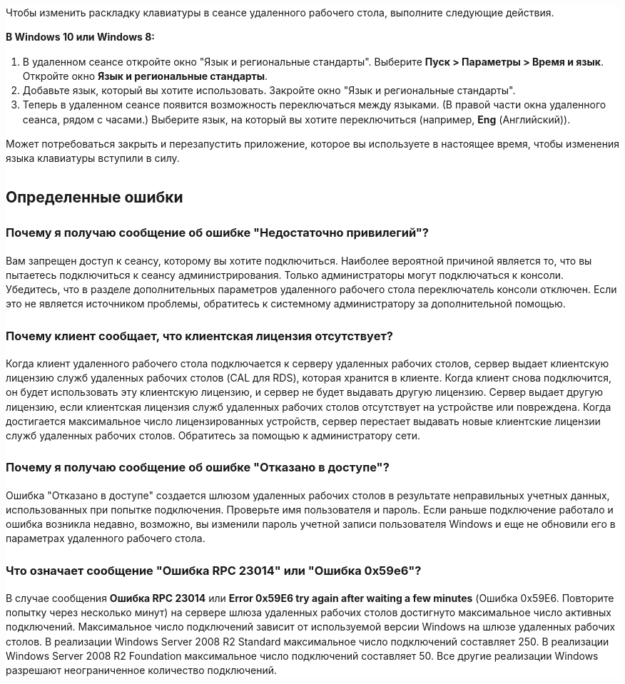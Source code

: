 Чтобы изменить раскладку клавиатуры в сеансе удаленного рабочего стола, выполните следующие действия.

**В Windows 10 или Windows 8:**

1. В удаленном сеансе откройте окно "Язык и региональные стандарты". Выберите **Пуск > Параметры > Время и язык**. Откройте окно **Язык и региональные стандарты**.
2. Добавьте язык, который вы хотите использовать. Закройте окно "Язык и региональные стандарты".
3. Теперь в удаленном сеансе появится возможность переключаться между языками. (В правой части окна удаленного сеанса, рядом с часами.) Выберите язык, на который вы хотите переключиться (например, **Eng** (Английский)).

Может потребоваться закрыть и перезапустить приложение, которое вы используете в настоящее время, чтобы изменения языка клавиатуры вступили в силу.


## <a name="specific-errors"></a>Определенные ошибки

### <a name="why-do-i-get-an-insufficient-privileges-error"></a>Почему я получаю сообщение об ошибке "Недостаточно привилегий"?
Вам запрещен доступ к сеансу, которому вы хотите подключиться. Наиболее вероятной причиной является то, что вы пытаетесь подключиться к сеансу администрирования. Только администраторы могут подключаться к консоли. Убедитесь, что в разделе дополнительных параметров удаленного рабочего стола переключатель консоли отключен. Если это не является источником проблемы, обратитесь к системному администратору за дополнительной помощью.

### <a name="why-does-the-client-say-that-there-is-no-cal"></a>Почему клиент сообщает, что клиентская лицензия отсутствует?
Когда клиент удаленного рабочего стола подключается к серверу удаленных рабочих столов, сервер выдает клиентскую лицензию служб удаленных рабочих столов (CAL для RDS), которая хранится в клиенте. Когда клиент снова подключится, он будет использовать эту клиентскую лицензию, и сервер не будет выдавать другую лицензию. Сервер выдает другую лицензию, если клиентская лицензия служб удаленных рабочих столов отсутствует на устройстве или повреждена. Когда достигается максимальное число лицензированных устройств, сервер перестает выдавать новые клиентские лицензии служб удаленных рабочих столов. Обратитесь за помощью к администратору сети.

### <a name="why-did-i-get-an-access-denied-error"></a>Почему я получаю сообщение об ошибке "Отказано в доступе"?
Ошибка "Отказано в доступе" создается шлюзом удаленных рабочих столов в результате неправильных учетных данных, использованных при попытке подключения. Проверьте имя пользователя и пароль. Если раньше подключение работало и ошибка возникла недавно, возможно, вы изменили пароль учетной записи пользователя Windows и еще не обновили его в параметрах удаленного рабочего стола.

### <a name="what-does-rpc-error-23014-or-error-0x59e6-mean"></a>Что означает сообщение "Ошибка RPC 23014" или "Ошибка 0x59e6"?
В случае сообщения **Ошибка RPC 23014** или **Error 0x59E6 try again after waiting a few minutes** (Ошибка 0x59E6. Повторите попытку через несколько минут) на сервере шлюза удаленных рабочих столов достигнуто максимальное число активных подключений. Максимальное число подключений зависит от используемой версии Windows на шлюзе удаленных рабочих столов. В реализации Windows Server 2008 R2 Standard максимальное число подключений составляет 250. В реализации Windows Server 2008 R2 Foundation максимальное число подключений составляет 50. Все другие реализации Windows разрешают неограниченное количество подключений.
